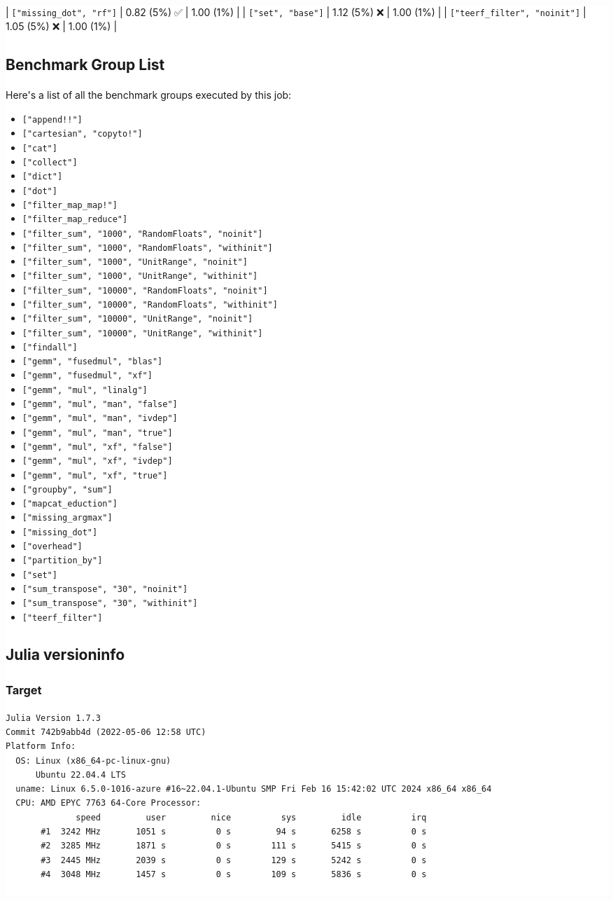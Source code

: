 | `["missing_dot", "rf"]`                                        | 0.82 (5%) :white_check_mark: |                   1.00 (1%)  |
| `["set", "base"]`                                              |                1.12 (5%) :x: |                   1.00 (1%)  |
| `["teerf_filter", "noinit"]`                                   |                1.05 (5%) :x: |                   1.00 (1%)  |

## Benchmark Group List
Here's a list of all the benchmark groups executed by this job:

- `["append!!"]`
- `["cartesian", "copyto!"]`
- `["cat"]`
- `["collect"]`
- `["dict"]`
- `["dot"]`
- `["filter_map_map!"]`
- `["filter_map_reduce"]`
- `["filter_sum", "1000", "RandomFloats", "noinit"]`
- `["filter_sum", "1000", "RandomFloats", "withinit"]`
- `["filter_sum", "1000", "UnitRange", "noinit"]`
- `["filter_sum", "1000", "UnitRange", "withinit"]`
- `["filter_sum", "10000", "RandomFloats", "noinit"]`
- `["filter_sum", "10000", "RandomFloats", "withinit"]`
- `["filter_sum", "10000", "UnitRange", "noinit"]`
- `["filter_sum", "10000", "UnitRange", "withinit"]`
- `["findall"]`
- `["gemm", "fusedmul", "blas"]`
- `["gemm", "fusedmul", "xf"]`
- `["gemm", "mul", "linalg"]`
- `["gemm", "mul", "man", "false"]`
- `["gemm", "mul", "man", "ivdep"]`
- `["gemm", "mul", "man", "true"]`
- `["gemm", "mul", "xf", "false"]`
- `["gemm", "mul", "xf", "ivdep"]`
- `["gemm", "mul", "xf", "true"]`
- `["groupby", "sum"]`
- `["mapcat_eduction"]`
- `["missing_argmax"]`
- `["missing_dot"]`
- `["overhead"]`
- `["partition_by"]`
- `["set"]`
- `["sum_transpose", "30", "noinit"]`
- `["sum_transpose", "30", "withinit"]`
- `["teerf_filter"]`

## Julia versioninfo

### Target
```
Julia Version 1.7.3
Commit 742b9abb4d (2022-05-06 12:58 UTC)
Platform Info:
  OS: Linux (x86_64-pc-linux-gnu)
      Ubuntu 22.04.4 LTS
  uname: Linux 6.5.0-1016-azure #16~22.04.1-Ubuntu SMP Fri Feb 16 15:42:02 UTC 2024 x86_64 x86_64
  CPU: AMD EPYC 7763 64-Core Processor: 
              speed         user         nice          sys         idle          irq
       #1  3242 MHz       1051 s          0 s         94 s       6258 s          0 s
       #2  3285 MHz       1871 s          0 s        111 s       5415 s          0 s
       #3  2445 MHz       2039 s          0 s        129 s       5242 s          0 s
       #4  3048 MHz       1457 s          0 s        109 s       5836 s          0 s
       
```